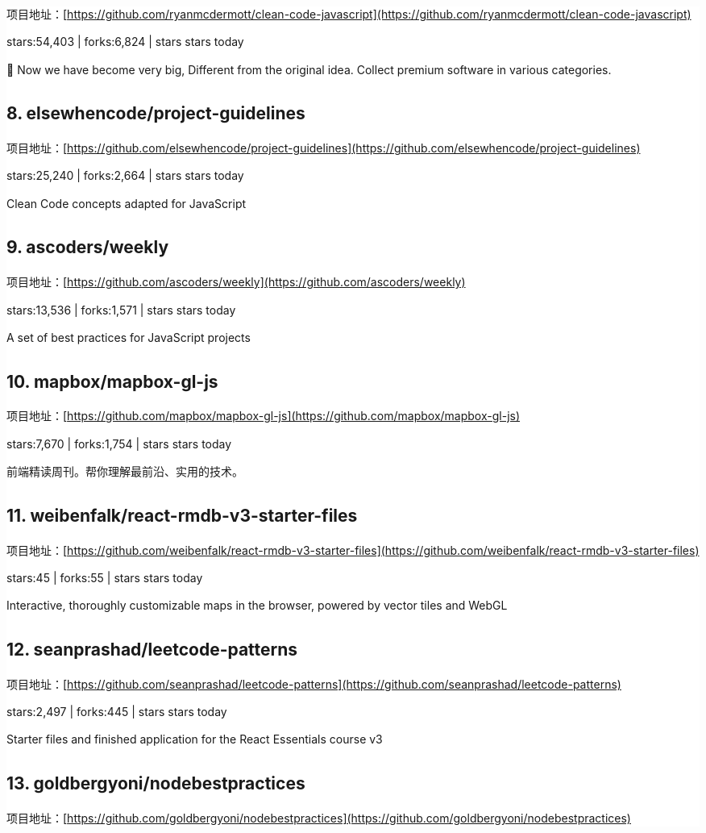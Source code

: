项目地址：[https://github.com/ryanmcdermott/clean-code-javascript](https://github.com/ryanmcdermott/clean-code-javascript)

stars:54,403 | forks:6,824 | stars stars today 

 Now we have become very big, Different from the original idea. Collect premium software in various categories.

## 8. elsewhencode/project-guidelines 

项目地址：[https://github.com/elsewhencode/project-guidelines](https://github.com/elsewhencode/project-guidelines)

stars:25,240 | forks:2,664 | stars stars today 

 Clean Code concepts adapted for JavaScript

## 9. ascoders/weekly 

项目地址：[https://github.com/ascoders/weekly](https://github.com/ascoders/weekly)

stars:13,536 | forks:1,571 | stars stars today 

A set of best practices for JavaScript projects

## 10. mapbox/mapbox-gl-js 

项目地址：[https://github.com/mapbox/mapbox-gl-js](https://github.com/mapbox/mapbox-gl-js)

stars:7,670 | forks:1,754 | stars stars today 

前端精读周刊。帮你理解最前沿、实用的技术。

## 11. weibenfalk/react-rmdb-v3-starter-files 

项目地址：[https://github.com/weibenfalk/react-rmdb-v3-starter-files](https://github.com/weibenfalk/react-rmdb-v3-starter-files)

stars:45 | forks:55 | stars stars today 

Interactive, thoroughly customizable maps in the browser, powered by vector tiles and WebGL

## 12. seanprashad/leetcode-patterns 

项目地址：[https://github.com/seanprashad/leetcode-patterns](https://github.com/seanprashad/leetcode-patterns)

stars:2,497 | forks:445 | stars stars today 

Starter files and finished application for the React Essentials course v3

## 13. goldbergyoni/nodebestpractices 

项目地址：[https://github.com/goldbergyoni/nodebestpractices](https://github.com/goldbergyoni/nodebestpractices)
